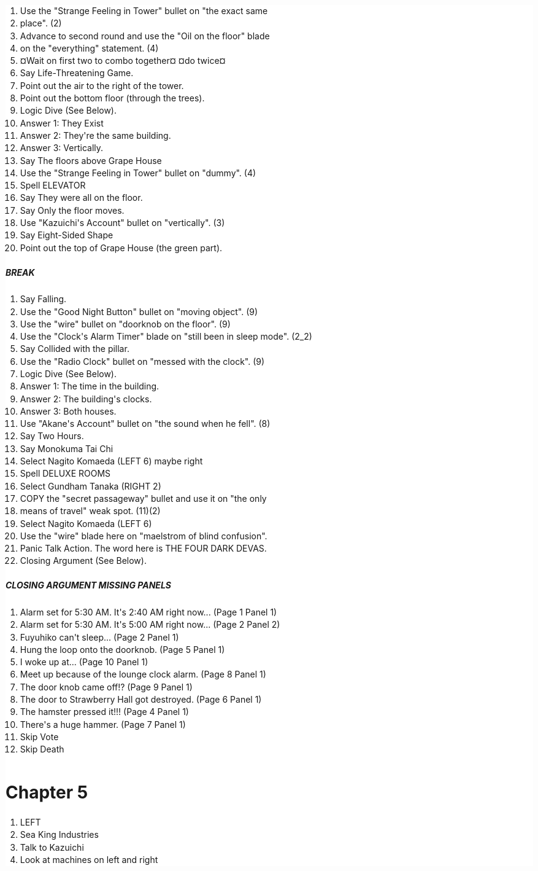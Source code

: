 1. Use the "Strange Feeling in Tower" bullet on "the exact same
1. place". (2)
1. Advance to second round and use the "Oil on the floor" blade
1. on the "everything" statement. (4)
1. ¤Wait on first two to combo together¤ ¤do twice¤
1. Say Life-Threatening Game.
1. Point out the air to the right of the tower.
1. Point out the bottom floor (through the trees).
1. Logic Dive (See Below).
1. Answer 1: They Exist
1. Answer 2: They're the same building.
1. Answer 3: Vertically.
1. Say The floors above Grape House
1. Use the "Strange Feeling in Tower" bullet on "dummy". (4)
1. Spell ELEVATOR
1. Say They were all on the floor.
1. Say Only the floor moves.
1. Use "Kazuichi's Account" bullet on "vertically". (3)
1. Say Eight-Sided Shape
1. Point out the top of Grape House (the green part).
##### BREAK
1. Say Falling.
1. Use the "Good Night Button" bullet on "moving object". (9)
1. Use the "wire" bullet on "doorknob on the floor". (9)
1. Use the "Clock's Alarm Timer" blade on "still been in sleep mode". (2_2)
1. Say Collided with the pillar.
1. Use the "Radio Clock" bullet on "messed with the clock". (9)
1. Logic Dive (See Below).
1. Answer 1: The time in the building.
1. Answer 2: The building's clocks.
1. Answer 3: Both houses.
1. Use "Akane's Account" bullet on "the sound when he fell". (8)
1. Say Two Hours.
1. Say Monokuma Tai Chi
1. Select Nagito Komaeda (LEFT 6) maybe right
1. Spell DELUXE ROOMS
1. Select Gundham Tanaka (RIGHT 2)
1. COPY the "secret passageway" bullet and use it on "the only
1. means of travel" weak spot. (11)(2)
1. Select Nagito Komaeda (LEFT 6)
1. Use the "wire" blade here on "maelstrom of blind confusion".
1. Panic Talk Action. The word here is THE FOUR DARK DEVAS.
1. Closing Argument (See Below).
##### CLOSING ARGUMENT MISSING PANELS
1. Alarm set for 5:30 AM. It's 2:40 AM right now... (Page 1 Panel 1)
1. Alarm set for 5:30 AM. It's 5:00 AM right now... (Page 2 Panel 2)
1. Fuyuhiko can't sleep... (Page 2 Panel 1)
1. Hung the loop onto the doorknob. (Page 5 Panel 1)
1. I woke up at... (Page 10 Panel 1)
1. Meet up because of the lounge clock alarm. (Page 8 Panel 1)
1. The door knob came off!? (Page 9 Panel 1)
1. The door to Strawberry Hall got destroyed. (Page 6 Panel 1)
1. The hamster pressed it!!! (Page 4 Panel 1)
1. There's a huge hammer. (Page 7 Panel 1)
1. Skip Vote
1. Skip Death
# Chapter 5
1. LEFT
1. Sea King Industries
1. Talk to Kazuichi
1. Look at machines on left and right